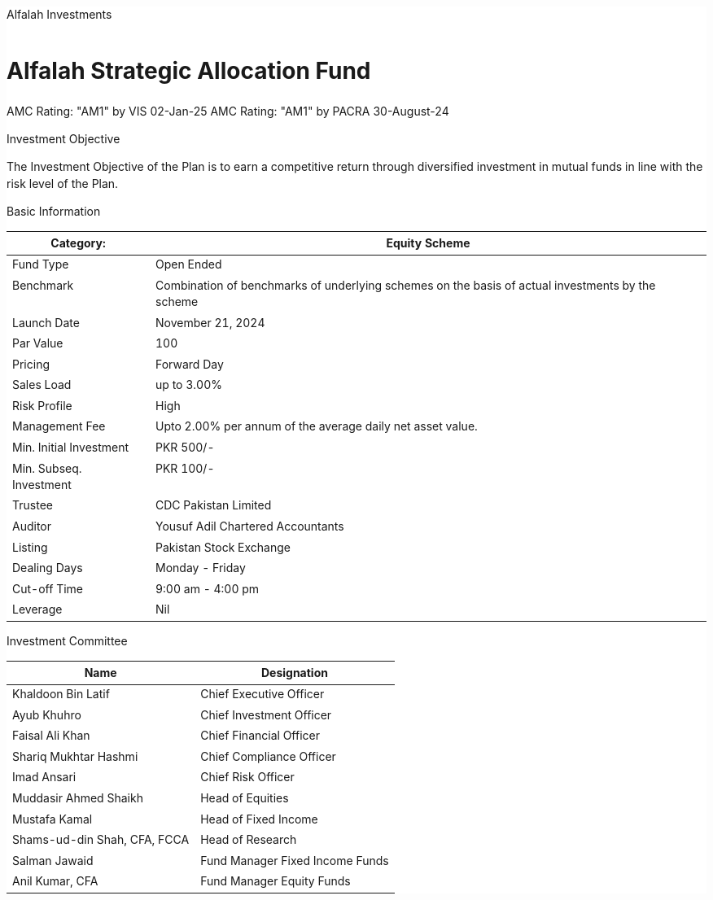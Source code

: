 Alfalah Investments

# Alfalah Strategic Allocation Fund

AMC Rating: "AM1" by VIS 02-Jan-25
AMC Rating: "AM1" by PACRA 30-August-24

Investment Objective

The Investment Objective of the Plan is to earn a competitive return through diversified investment in mutual funds in line with the risk level of the Plan.

Basic Information

| Category:               | Equity Scheme                                                                                    |
| ----------------------- | ------------------------------------------------------------------------------------------------ |
| Fund Type               | Open Ended                                                                                       |
| Benchmark               | Combination of benchmarks of underlying schemes on the basis of actual investments by the scheme |
| Launch Date             | November 21, 2024                                                                                |
| Par Value               | 100                                                                                              |
| Pricing                 | Forward Day                                                                                      |
| Sales Load              | up to 3.00%                                                                                      |
| Risk Profile            | High                                                                                             |
| Management Fee          | Upto 2.00% per annum of the average daily net asset value.                                       |
| Min. Initial Investment | PKR 500/-                                                                                        |
| Min. Subseq. Investment | PKR 100/-                                                                                        |
| Trustee                 | CDC Pakistan Limited                                                                             |
| Auditor                 | Yousuf Adil Chartered Accountants                                                                |
| Listing                 | Pakistan Stock Exchange                                                                          |
| Dealing Days            | Monday - Friday                                                                                  |
| Cut-off Time            | 9:00 am - 4:00 pm                                                                                |
| Leverage                | Nil                                                                                              |

Investment Committee

| Name                         | Designation                     |
| ---------------------------- | ------------------------------- |
| Khaldoon Bin Latif           | Chief Executive Officer         |
| Ayub Khuhro                  | Chief Investment Officer        |
| Faisal Ali Khan              | Chief Financial Officer         |
| Shariq Mukhtar Hashmi        | Chief Compliance Officer        |
| Imad Ansari                  | Chief Risk Officer              |
| Muddasir Ahmed Shaikh        | Head of Equities                |
| Mustafa Kamal                | Head of Fixed Income            |
| Shams-ud-din Shah, CFA, FCCA | Head of Research                |
| Salman Jawaid                | Fund Manager Fixed Income Funds |
| Anil Kumar, CFA              | Fund Manager Equity Funds       |
